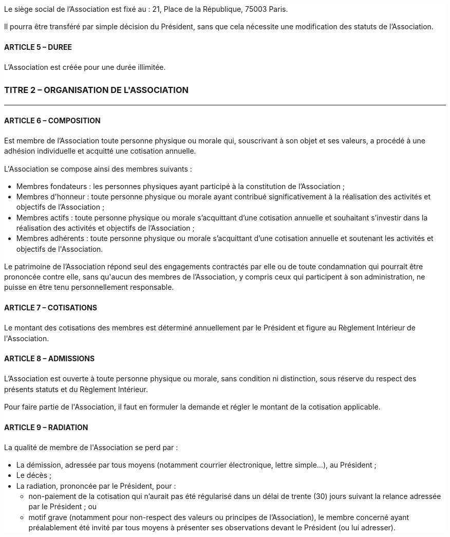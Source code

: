 Le siège social de l’Association est fixé au : 21, Place de la République, 75003 Paris.

Il pourra être transféré par simple décision du Président, sans que cela nécessite une modification des statuts de l’Association.

#### ARTICLE 5 – DUREE

L’Association est créée pour une durée illimitée.

### TITRE 2 – ORGANISATION DE L'ASSOCIATION
---

#### ARTICLE 6 – COMPOSITION

Est membre de l’Association toute personne physique ou morale qui, souscrivant à son objet et ses valeurs, a procédé à une adhésion individuelle et acquitté une cotisation annuelle.

L'Association se compose ainsi des membres suivants :

* Membres fondateurs : les personnes physiques ayant participé à la constitution de l’Association ;
* Membres d'honneur : toute personne physique ou morale ayant contribué significativement à la réalisation des activités et objectifs de l’Association ;
* Membres actifs : toute personne physique ou morale s’acquittant d’une cotisation annuelle et souhaitant s’investir dans la réalisation des activités et objectifs de l’Association ;
* Membres adhérents : toute personne physique ou morale s’acquittant d’une cotisation annuelle et soutenant les activités et objectifs de l'Association.

Le patrimoine de l’Association répond seul des engagements contractés par elle ou de toute condamnation qui pourrait être prononcée contre elle, sans qu'aucun des membres de l’Association, y compris ceux qui participent à son administration, ne puisse en être tenu personnellement responsable.

#### ARTICLE 7 – COTISATIONS

Le montant des cotisations des membres est déterminé annuellement par le Président et figure au Règlement Intérieur de l'Association.

#### ARTICLE 8 – ADMISSIONS

L’Association est ouverte à toute personne physique ou morale, sans condition ni distinction, sous réserve du respect des présents statuts et du Règlement Intérieur.

Pour faire partie de l'Association, il faut en formuler la demande et régler le montant de la cotisation applicable.

#### ARTICLE 9 – RADIATION

La qualité de membre de l'Association se perd par :
* La démission, adressée par tous moyens (notamment courrier électronique, lettre simple…), au Président ;
* Le décès ;
* La radiation, prononcée par le Président, pour :
  * non-paiement de la cotisation qui n’aurait pas été régularisé dans un délai de trente (30) jours suivant la relance adressée par le Président ; ou
  * motif grave (notamment pour non-respect des valeurs ou principes de l’Association), le membre concerné ayant préalablement été invité par tous moyens à présenter ses observations devant le Président (ou lui adresser).
